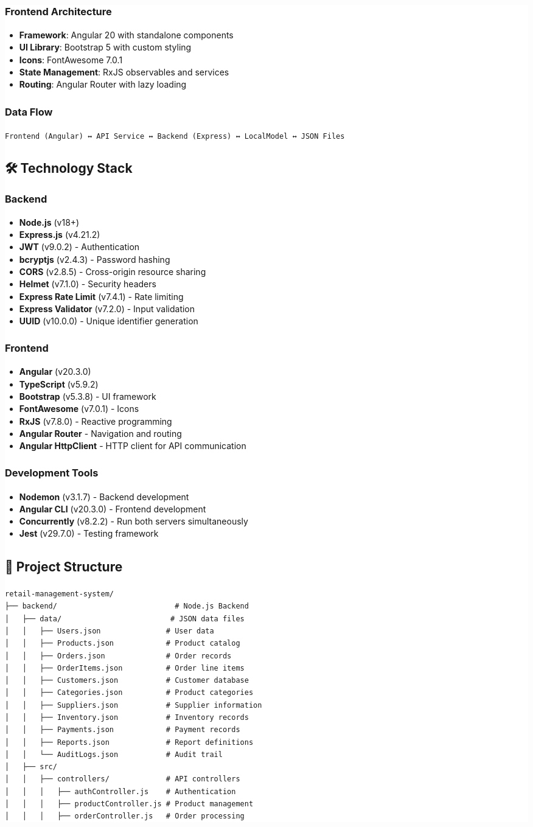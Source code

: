 ### Frontend Architecture
- **Framework**: Angular 20 with standalone components
- **UI Library**: Bootstrap 5 with custom styling
- **Icons**: FontAwesome 7.0.1
- **State Management**: RxJS observables and services
- **Routing**: Angular Router with lazy loading

### Data Flow
```
Frontend (Angular) ↔ API Service ↔ Backend (Express) ↔ LocalModel ↔ JSON Files
```

## 🛠️ Technology Stack

### Backend
- **Node.js** (v18+)
- **Express.js** (v4.21.2)
- **JWT** (v9.0.2) - Authentication
- **bcryptjs** (v2.4.3) - Password hashing
- **CORS** (v2.8.5) - Cross-origin resource sharing
- **Helmet** (v7.1.0) - Security headers
- **Express Rate Limit** (v7.4.1) - Rate limiting
- **Express Validator** (v7.2.0) - Input validation
- **UUID** (v10.0.0) - Unique identifier generation

### Frontend
- **Angular** (v20.3.0)
- **TypeScript** (v5.9.2)
- **Bootstrap** (v5.3.8) - UI framework
- **FontAwesome** (v7.0.1) - Icons
- **RxJS** (v7.8.0) - Reactive programming
- **Angular Router** - Navigation and routing
- **Angular HttpClient** - HTTP client for API communication

### Development Tools
- **Nodemon** (v3.1.7) - Backend development
- **Angular CLI** (v20.3.0) - Frontend development
- **Concurrently** (v8.2.2) - Run both servers simultaneously
- **Jest** (v29.7.0) - Testing framework

## 📁 Project Structure

```
retail-management-system/
├── backend/                           # Node.js Backend
│   ├── data/                         # JSON data files
│   │   ├── Users.json               # User data
│   │   ├── Products.json            # Product catalog
│   │   ├── Orders.json              # Order records
│   │   ├── OrderItems.json          # Order line items
│   │   ├── Customers.json           # Customer database
│   │   ├── Categories.json          # Product categories
│   │   ├── Suppliers.json           # Supplier information
│   │   ├── Inventory.json           # Inventory records
│   │   ├── Payments.json            # Payment records
│   │   ├── Reports.json             # Report definitions
│   │   └── AuditLogs.json           # Audit trail
│   ├── src/
│   │   ├── controllers/             # API controllers
│   │   │   ├── authController.js    # Authentication
│   │   │   ├── productController.js # Product management
│   │   │   ├── orderController.js   # Order processing
```